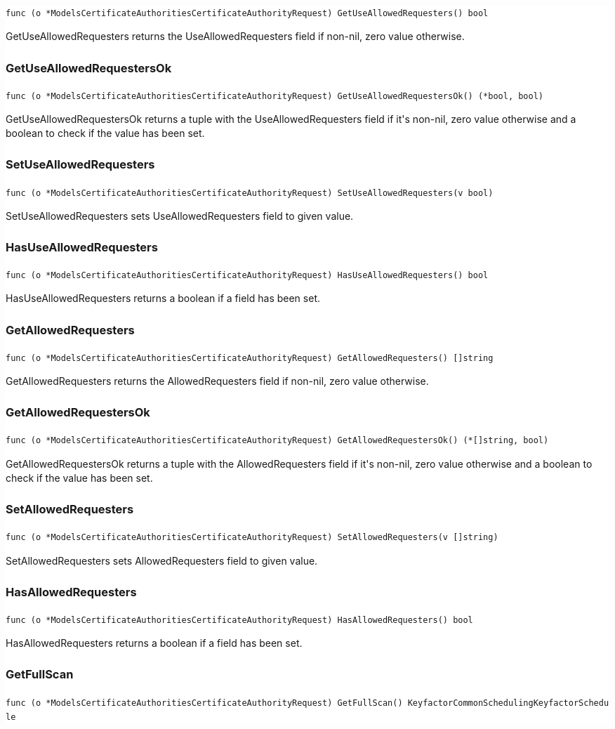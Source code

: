 `func (o *ModelsCertificateAuthoritiesCertificateAuthorityRequest) GetUseAllowedRequesters() bool`

GetUseAllowedRequesters returns the UseAllowedRequesters field if non-nil, zero value otherwise.

### GetUseAllowedRequestersOk

`func (o *ModelsCertificateAuthoritiesCertificateAuthorityRequest) GetUseAllowedRequestersOk() (*bool, bool)`

GetUseAllowedRequestersOk returns a tuple with the UseAllowedRequesters field if it's non-nil, zero value otherwise
and a boolean to check if the value has been set.

### SetUseAllowedRequesters

`func (o *ModelsCertificateAuthoritiesCertificateAuthorityRequest) SetUseAllowedRequesters(v bool)`

SetUseAllowedRequesters sets UseAllowedRequesters field to given value.

### HasUseAllowedRequesters

`func (o *ModelsCertificateAuthoritiesCertificateAuthorityRequest) HasUseAllowedRequesters() bool`

HasUseAllowedRequesters returns a boolean if a field has been set.

### GetAllowedRequesters

`func (o *ModelsCertificateAuthoritiesCertificateAuthorityRequest) GetAllowedRequesters() []string`

GetAllowedRequesters returns the AllowedRequesters field if non-nil, zero value otherwise.

### GetAllowedRequestersOk

`func (o *ModelsCertificateAuthoritiesCertificateAuthorityRequest) GetAllowedRequestersOk() (*[]string, bool)`

GetAllowedRequestersOk returns a tuple with the AllowedRequesters field if it's non-nil, zero value otherwise
and a boolean to check if the value has been set.

### SetAllowedRequesters

`func (o *ModelsCertificateAuthoritiesCertificateAuthorityRequest) SetAllowedRequesters(v []string)`

SetAllowedRequesters sets AllowedRequesters field to given value.

### HasAllowedRequesters

`func (o *ModelsCertificateAuthoritiesCertificateAuthorityRequest) HasAllowedRequesters() bool`

HasAllowedRequesters returns a boolean if a field has been set.

### GetFullScan

`func (o *ModelsCertificateAuthoritiesCertificateAuthorityRequest) GetFullScan() KeyfactorCommonSchedulingKeyfactorSchedule`
